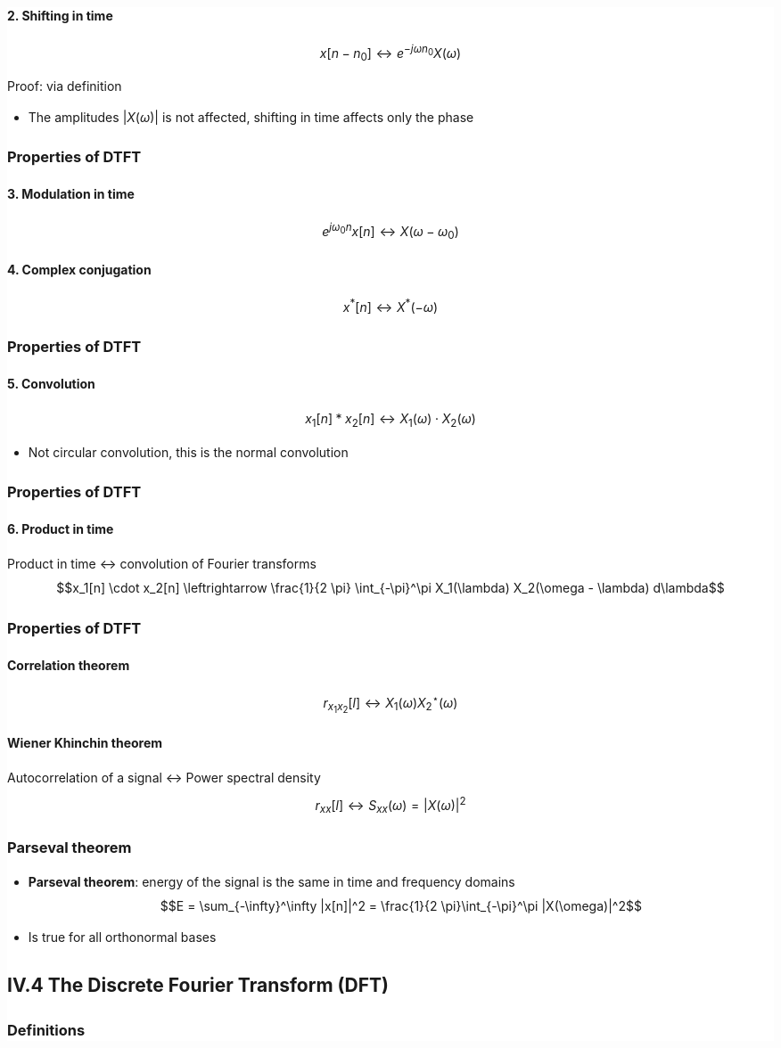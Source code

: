 ####  2. Shifting in time

$$x[n - n_0] \leftrightarrow e^{-j \omega n_0} X(\omega)$$

Proof: via definition

* The amplitudes $|X(\omega)|$ is not affected, shifting in time affects only the phase

### Properties of DTFT

#### 3. Modulation in time
$$e^{j \omega_0 n} x[n]\leftrightarrow X(\omega - \omega_0)$$

#### 4. Complex conjugation

$$x^*[n] \leftrightarrow X^*(-\omega)$$

### Properties of DTFT

#### 5. Convolution

$$x_1[n] * x_2[n] \leftrightarrow X_1(\omega) \cdot X_2(\omega)$$

* Not circular convolution, this is the normal convolution

### Properties of DTFT

#### 6. Product in time

Product in time $\leftrightarrow$ convolution of Fourier transforms
$$x_1[n] \cdot  x_2[n] \leftrightarrow \frac{1}{2 \pi} \int_{-\pi}^\pi X_1(\lambda) X_2(\omega - \lambda) d\lambda$$

### Properties of DTFT

#### Correlation theorem

$$r_{x_1x_2}[l] \leftrightarrow X_1(\omega) X_2^\star(\omega)$$

#### Wiener Khinchin theorem

Autocorrelation of a signal $\leftrightarrow$ Power spectral density
$$r_{xx}[l] \leftrightarrow S_{xx}(\omega) = |X(\omega)|^2$$

### Parseval theorem

- **Parseval theorem**: energy of the signal is the same in time and frequency domains
  $$E = \sum_{-\infty}^\infty |x[n]|^2 = \frac{1}{2 \pi}\int_{-\pi}^\pi |X(\omega)|^2$$

- Is true for all orthonormal bases

## IV.4 The Discrete Fourier Transform (DFT)

### Definitions
